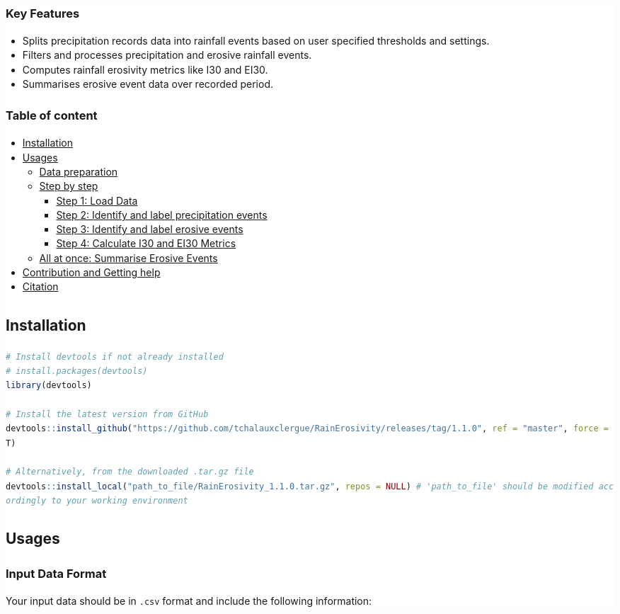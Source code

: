 ### Key Features

- Splits precipitation records data into rainfall events based on user
  specified thresholds and settings.
- Filters and processes precipitation and erosive rainfall events.
- Computes rainfall erosivity metrics like I30 and EI30.
- Summarises erosive event data over recorded period.

### Table of content



- [Installation](#installation)
- [Usages](#usages)
  - [Data preparation](#data-preparation)
  - [Step by step](#step-by-step)
    - [Step 1: Load Data](#step-1-load-data)
    - [Step 2: Identify and label precipitation
      events](#step-2-identify-and-label-precipitation-events)
    - [Step 3: Identify and label erosive
      events](#step-3-identify-and-label-erosive-events)
    - [Step 4: Calculate I30 and EI30
      Metrics](#step-4-calculate-i30-and-ei30-metrics)
  - [All at once: Summarise Erosive
    Events](#all-at-once-summarise-all-erosive-events)
- [Contribution and Getting help](#contribution-and-getting-help)
- [Citation](#citation)



## Installation

``` r
# Install devtools if not already installed
# install.packages(devtools)
library(devtools)

# Install the latest version from GitHub
devtools::install_github("https://github.com/tchalauxclergue/RainErosivity/releases/tag/1.1.0", ref = "master", force = T)

# Alternatively, from the downloaded .tar.gz file
devtools::install_local("path_to_file/RainErosivity_1.1.0.tar.gz", repos = NULL) # 'path_to_file' should be modified accordingly to your working environment
```

## Usages

### Input Data Format

Your input data should be in `.csv` format and include the following
information:

